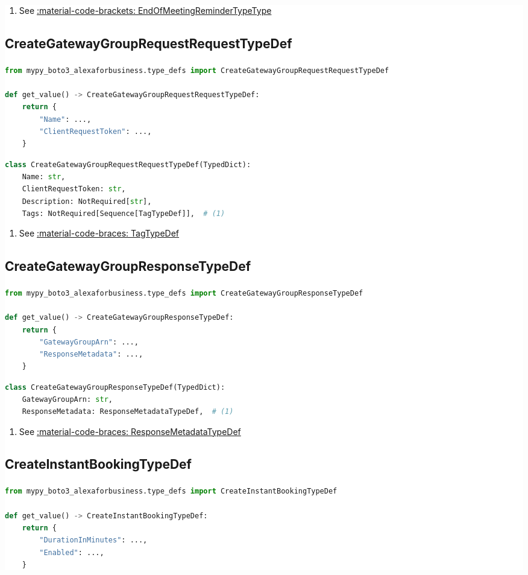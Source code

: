 1. See [:material-code-brackets: EndOfMeetingReminderTypeType](./literals.md#endofmeetingremindertypetype) 
## CreateGatewayGroupRequestRequestTypeDef

```python title="Usage Example"
from mypy_boto3_alexaforbusiness.type_defs import CreateGatewayGroupRequestRequestTypeDef

def get_value() -> CreateGatewayGroupRequestRequestTypeDef:
    return {
        "Name": ...,
        "ClientRequestToken": ...,
    }
```

```python title="Definition"
class CreateGatewayGroupRequestRequestTypeDef(TypedDict):
    Name: str,
    ClientRequestToken: str,
    Description: NotRequired[str],
    Tags: NotRequired[Sequence[TagTypeDef]],  # (1)
```

1. See [:material-code-braces: TagTypeDef](./type_defs.md#tagtypedef) 
## CreateGatewayGroupResponseTypeDef

```python title="Usage Example"
from mypy_boto3_alexaforbusiness.type_defs import CreateGatewayGroupResponseTypeDef

def get_value() -> CreateGatewayGroupResponseTypeDef:
    return {
        "GatewayGroupArn": ...,
        "ResponseMetadata": ...,
    }
```

```python title="Definition"
class CreateGatewayGroupResponseTypeDef(TypedDict):
    GatewayGroupArn: str,
    ResponseMetadata: ResponseMetadataTypeDef,  # (1)
```

1. See [:material-code-braces: ResponseMetadataTypeDef](./type_defs.md#responsemetadatatypedef) 
## CreateInstantBookingTypeDef

```python title="Usage Example"
from mypy_boto3_alexaforbusiness.type_defs import CreateInstantBookingTypeDef

def get_value() -> CreateInstantBookingTypeDef:
    return {
        "DurationInMinutes": ...,
        "Enabled": ...,
    }
```
